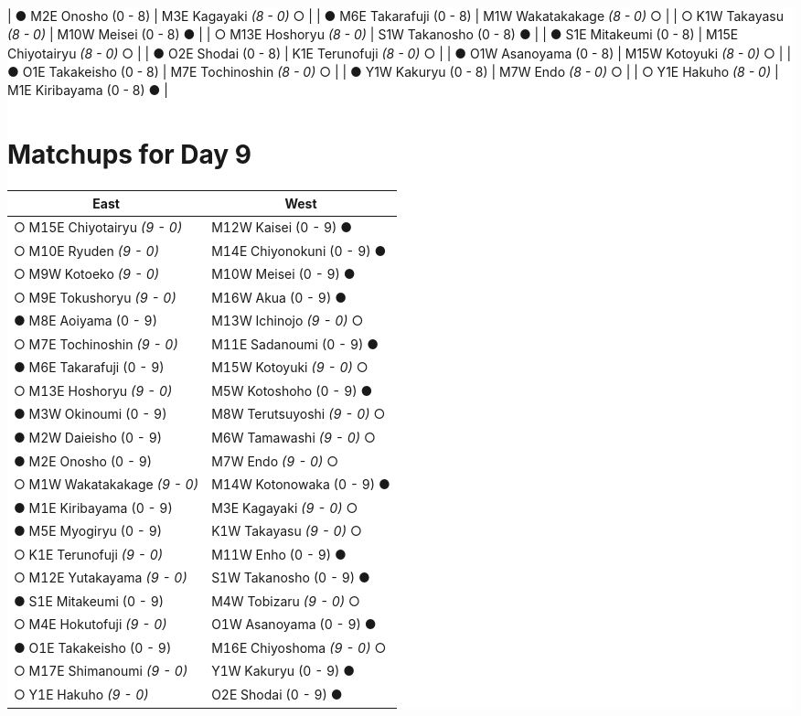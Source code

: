 |  &#9679;  M2E Onosho (0 - 8) | M3E Kagayaki _(8 - 0)_  &#9675;  |
|  &#9679;  M6E Takarafuji (0 - 8) | M1W Wakatakakage _(8 - 0)_  &#9675;  |
|  &#9675;  K1W Takayasu _(8 - 0)_ | M10W Meisei (0 - 8)  &#9679;  |
|  &#9675;  M13E Hoshoryu _(8 - 0)_ | S1W Takanosho (0 - 8)  &#9679;  |
|  &#9679;  S1E Mitakeumi (0 - 8) | M15E Chiyotairyu _(8 - 0)_  &#9675;  |
|  &#9679;  O2E Shodai (0 - 8) | K1E Terunofuji _(8 - 0)_  &#9675;  |
|  &#9679;  O1W Asanoyama (0 - 8) | M15W Kotoyuki _(8 - 0)_  &#9675;  |
|  &#9679;  O1E Takakeisho (0 - 8) | M7E Tochinoshin _(8 - 0)_  &#9675;  |
|  &#9679;  Y1W Kakuryu (0 - 8) | M7W Endo _(8 - 0)_  &#9675;  |
|  &#9675;  Y1E Hakuho _(8 - 0)_ | M1E Kiribayama (0 - 8)  &#9679;  |

# Matchups for Day 9
| East | West |
|------|------|
|  &#9675;  M15E Chiyotairyu _(9 - 0)_ | M12W Kaisei (0 - 9)  &#9679;  |
|  &#9675;  M10E Ryuden _(9 - 0)_ | M14E Chiyonokuni (0 - 9)  &#9679;  |
|  &#9675;  M9W Kotoeko _(9 - 0)_ | M10W Meisei (0 - 9)  &#9679;  |
|  &#9675;  M9E Tokushoryu _(9 - 0)_ | M16W Akua (0 - 9)  &#9679;  |
|  &#9679;  M8E Aoiyama (0 - 9) | M13W Ichinojo _(9 - 0)_  &#9675;  |
|  &#9675;  M7E Tochinoshin _(9 - 0)_ | M11E Sadanoumi (0 - 9)  &#9679;  |
|  &#9679;  M6E Takarafuji (0 - 9) | M15W Kotoyuki _(9 - 0)_  &#9675;  |
|  &#9675;  M13E Hoshoryu _(9 - 0)_ | M5W Kotoshoho (0 - 9)  &#9679;  |
|  &#9679;  M3W Okinoumi (0 - 9) | M8W Terutsuyoshi _(9 - 0)_  &#9675;  |
|  &#9679;  M2W Daieisho (0 - 9) | M6W Tamawashi _(9 - 0)_  &#9675;  |
|  &#9679;  M2E Onosho (0 - 9) | M7W Endo _(9 - 0)_  &#9675;  |
|  &#9675;  M1W Wakatakakage _(9 - 0)_ | M14W Kotonowaka (0 - 9)  &#9679;  |
|  &#9679;  M1E Kiribayama (0 - 9) | M3E Kagayaki _(9 - 0)_  &#9675;  |
|  &#9679;  M5E Myogiryu (0 - 9) | K1W Takayasu _(9 - 0)_  &#9675;  |
|  &#9675;  K1E Terunofuji _(9 - 0)_ | M11W Enho (0 - 9)  &#9679;  |
|  &#9675;  M12E Yutakayama _(9 - 0)_ | S1W Takanosho (0 - 9)  &#9679;  |
|  &#9679;  S1E Mitakeumi (0 - 9) | M4W Tobizaru _(9 - 0)_  &#9675;  |
|  &#9675;  M4E Hokutofuji _(9 - 0)_ | O1W Asanoyama (0 - 9)  &#9679;  |
|  &#9679;  O1E Takakeisho (0 - 9) | M16E Chiyoshoma _(9 - 0)_  &#9675;  |
|  &#9675;  M17E Shimanoumi _(9 - 0)_ | Y1W Kakuryu (0 - 9)  &#9679;  |
|  &#9675;  Y1E Hakuho _(9 - 0)_ | O2E Shodai (0 - 9)  &#9679;  |
